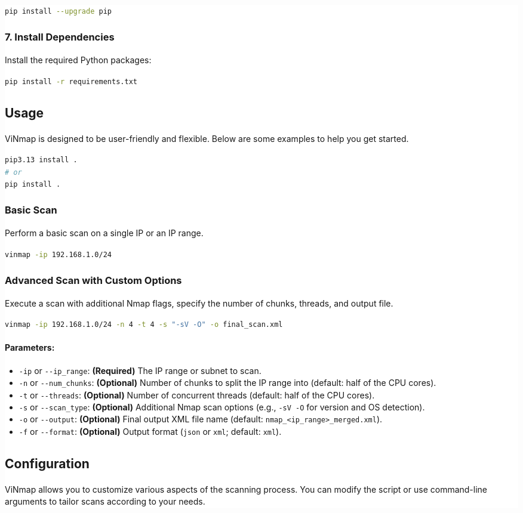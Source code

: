 ```bash
pip install --upgrade pip
```

### 7. Install Dependencies

Install the required Python packages:

```bash
pip install -r requirements.txt
```

## Usage

ViNmap is designed to be user-friendly and flexible. Below are some examples to help you get started.

```bash
pip3.13 install .
# or 
pip install .
```

### Basic Scan

Perform a basic scan on a single IP or an IP range.

```bash
vinmap -ip 192.168.1.0/24
```

### Advanced Scan with Custom Options

Execute a scan with additional Nmap flags, specify the number of chunks, threads, and output file.

```bash
vinmap -ip 192.168.1.0/24 -n 4 -t 4 -s "-sV -O" -o final_scan.xml
```

#### **Parameters:**

- `-ip` or `--ip_range`: **(Required)** The IP range or subnet to scan.
- `-n` or `--num_chunks`: **(Optional)** Number of chunks to split the IP range into (default: half of the CPU cores).
- `-t` or `--threads`: **(Optional)** Number of concurrent threads (default: half of the CPU cores).
- `-s` or `--scan_type`: **(Optional)** Additional Nmap scan options (e.g., `-sV -O` for version and OS detection).
- `-o` or `--output`: **(Optional)** Final output XML file name (default: `nmap_<ip_range>_merged.xml`).
- `-f` or `--format`: **(Optional)** Output format (`json` or `xml`; default: `xml`).

## Configuration

ViNmap allows you to customize various aspects of the scanning process. You can modify the script or use command-line arguments to tailor scans according to your needs.
